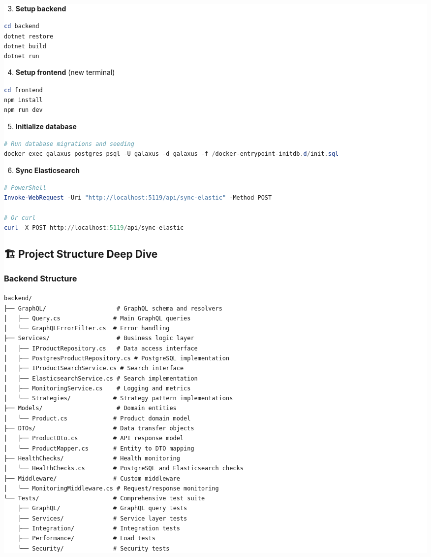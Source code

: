 3. **Setup backend**

```powershell
cd backend
dotnet restore
dotnet build
dotnet run
```

4. **Setup frontend** (new terminal)

```powershell
cd frontend
npm install
npm run dev
```

5. **Initialize database**

```powershell
# Run database migrations and seeding
docker exec galaxus_postgres psql -U galaxus -d galaxus -f /docker-entrypoint-initdb.d/init.sql
```

6. **Sync Elasticsearch**

```powershell
# PowerShell
Invoke-WebRequest -Uri "http://localhost:5119/api/sync-elastic" -Method POST

# Or curl
curl -X POST http://localhost:5119/api/sync-elastic
```

## 🏗️ **Project Structure Deep Dive**

### **Backend Structure**

```
backend/
├── GraphQL/                    # GraphQL schema and resolvers
│   ├── Query.cs               # Main GraphQL queries
│   └── GraphQLErrorFilter.cs  # Error handling
├── Services/                   # Business logic layer
│   ├── IProductRepository.cs   # Data access interface
│   ├── PostgresProductRepository.cs # PostgreSQL implementation
│   ├── IProductSearchService.cs # Search interface
│   ├── ElasticsearchService.cs # Search implementation
│   ├── MonitoringService.cs    # Logging and metrics
│   └── Strategies/            # Strategy pattern implementations
├── Models/                     # Domain entities
│   └── Product.cs             # Product domain model
├── DTOs/                      # Data transfer objects
│   ├── ProductDto.cs          # API response model
│   └── ProductMapper.cs       # Entity to DTO mapping
├── HealthChecks/              # Health monitoring
│   └── HealthChecks.cs        # PostgreSQL and Elasticsearch checks
├── Middleware/                # Custom middleware
│   └── MonitoringMiddleware.cs # Request/response monitoring
└── Tests/                     # Comprehensive test suite
    ├── GraphQL/               # GraphQL query tests
    ├── Services/              # Service layer tests
    ├── Integration/           # Integration tests
    ├── Performance/           # Load tests
    └── Security/              # Security tests
```
